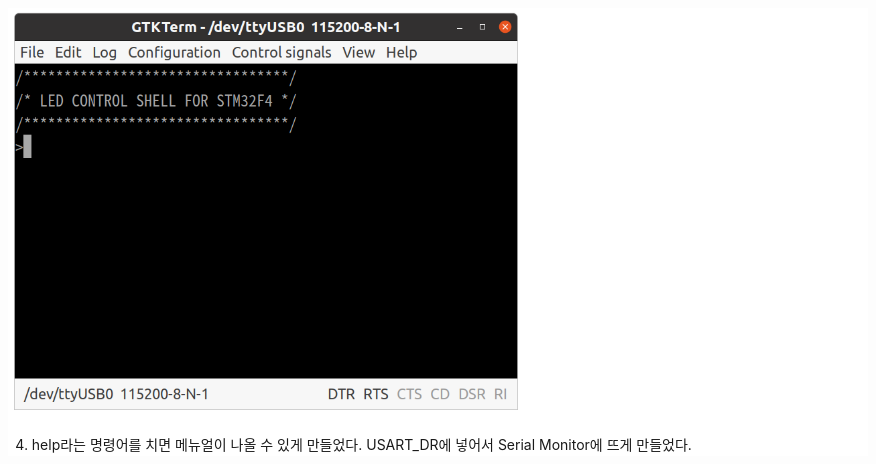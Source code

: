    <img src="./Pictures/3_Printed.png" alt="12" style="zoom:67%;" />

4. help라는 명령어를 치면 메뉴얼이 나올 수 있게 만들었다. USART_DR에 넣어서 Serial Monitor에 뜨게 만들었다.
